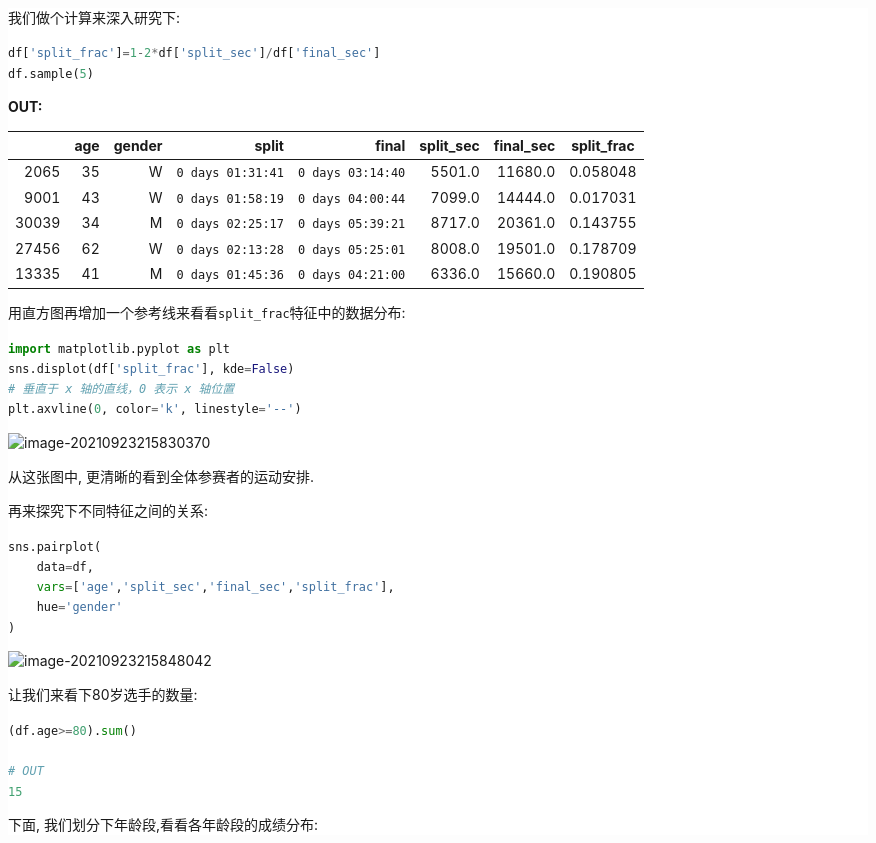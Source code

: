 我们做个计算来深入研究下:

```python
df['split_frac']=1-2*df['split_sec']/df['final_sec']
df.sample(5)
```

**OUT:**

|       |  age | gender |             split |             final | split_sec | final_sec | split_frac |
| ----: | ---: | -----: | ----------------: | ----------------: | --------: | --------: | ---------- |
|  2065 |   35 |      W | `0 days 01:31:41` | `0 days 03:14:40` |    5501.0 |   11680.0 | 0.058048   |
|  9001 |   43 |      W | `0 days 01:58:19` | `0 days 04:00:44` |    7099.0 |   14444.0 | 0.017031   |
| 30039 |   34 |      M | `0 days 02:25:17` | `0 days 05:39:21` |    8717.0 |   20361.0 | 0.143755   |
| 27456 |   62 |      W | `0 days 02:13:28` | `0 days 05:25:01` |    8008.0 |   19501.0 | 0.178709   |
| 13335 |   41 |      M | `0 days 01:45:36` | `0 days 04:21:00` |    6336.0 |   15660.0 | 0.190805   |

用直方图再增加一个参考线来看看`split_frac`特征中的数据分布:

```python
import matplotlib.pyplot as plt
sns.displot(df['split_frac'], kde=False)
# 垂直于 x 轴的直线，0 表示 x 轴位置
plt.axvline(0, color='k', linestyle='--')
```

![image-20210923215830370](http://qiniu.hivan.me/picGo/20210923215830.png?imgNote)

从这张图中, 更清晰的看到全体参赛者的运动安排.

再来探究下不同特征之间的关系:

```python
sns.pairplot(
    data=df,
    vars=['age','split_sec','final_sec','split_frac'],
    hue='gender'
)
```

![image-20210923215848042](http://qiniu.hivan.me/picGo/20210923215848.png?imgNote)



让我们来看下80岁选手的数量:

```python
(df.age>=80).sum()

# OUT
15
```



下面, 我们划分下年龄段,看看各年龄段的成绩分布:
